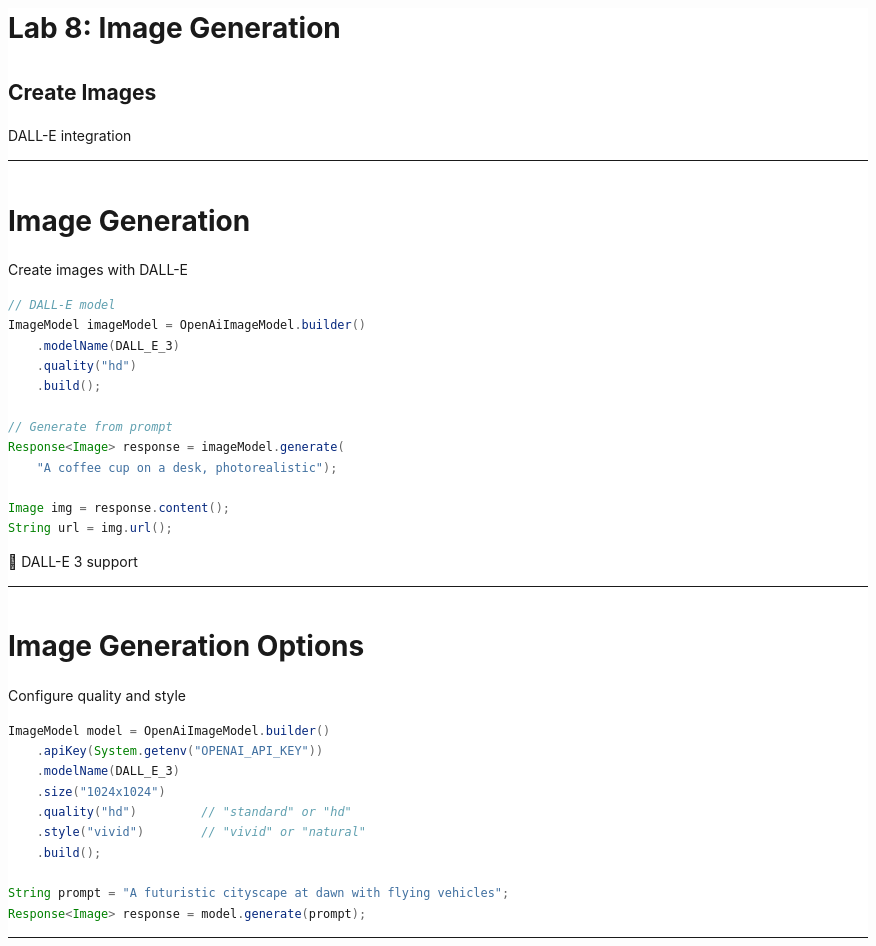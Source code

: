 # Lab 8: Image Generation

<div class="text-center mt-20">
  <h2 class="text-4xl font-bold text-white bg-black bg-opacity-60 px-6 py-3 rounded-lg">
    Create Images
  </h2>
  <p class="text-xl text-white bg-black bg-opacity-60 px-4 py-2 rounded mt-4">
    DALL-E integration
  </p>
</div>

---

# Image Generation

Create images with DALL-E

```java {all|1-4|6-9|all}
// DALL-E model
ImageModel imageModel = OpenAiImageModel.builder()
    .modelName(DALL_E_3)
    .quality("hd")
    .build();

// Generate from prompt
Response<Image> response = imageModel.generate(
    "A coffee cup on a desk, photorealistic");

Image img = response.content();
String url = img.url();
```

<div v-click class="mt-2 text-sm text-gray-400">
<p>🎨 DALL-E 3 support</p>
</div>

---

# Image Generation Options

Configure quality and style

```java
ImageModel model = OpenAiImageModel.builder()
    .apiKey(System.getenv("OPENAI_API_KEY"))
    .modelName(DALL_E_3)
    .size("1024x1024")
    .quality("hd")         // "standard" or "hd"
    .style("vivid")        // "vivid" or "natural"
    .build();

String prompt = "A futuristic cityscape at dawn with flying vehicles";
Response<Image> response = model.generate(prompt);
```

---